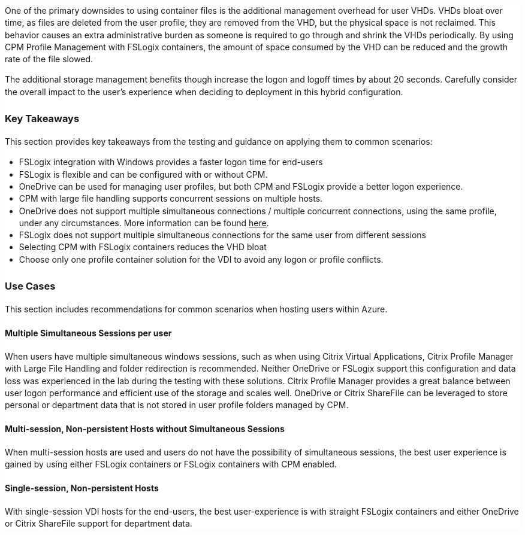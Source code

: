 One of the primary downsides to using container files is the additional management overhead for user VHDs. VHDs bloat over time, as files are deleted from the user profile, they are removed from the VHD, but the physical space is not reclaimed. This behavior causes an extra administrative burden as someone is required to go through and shrink the VHDs periodically. By using CPM Profile Management with FSLogix containers, the amount of space consumed by the VHD can be reduced and the growth rate of the file slowed.

The additional storage management benefits though increase the logon and logoff times by about 20 seconds. Carefully consider the overall impact to the user’s experience when deciding to deployment in this hybrid configuration.

### Key Takeaways

This section provides key takeaways from the testing and guidance on applying them to common scenarios:

-  FSLogix integration with Windows provides a faster logon time for end-users
-  FSLogix is flexible and can be configured with or without CPM.
-  OneDrive can be used for managing user profiles, but both CPM and FSLogix provide a better logon experience.
-  CPM with large file handling supports concurrent sessions on multiple hosts.
-  OneDrive does not support multiple simultaneous connections / multiple concurrent connections, using the same profile, under any circumstances. More information can be found [here](https://docs.microsoft.com/en-us/fslogix/configure-concurrent-multiple-connections-ht).
-  FSLogix does not support multiple simultaneous connections for the same user from different sessions
-  Selecting CPM with FSLogix containers reduces the VHD bloat
-  Choose only one profile container solution for the VDI to avoid any logon or profile conflicts.

### Use Cases

This section includes recommendations for common scenarios when hosting users within Azure.

#### Multiple Simultaneous Sessions per user

When users have multiple simultaneous windows sessions, such as when using Citrix Virtual Applications, Citrix Profile Manager with Large File Handling and folder redirection is recommended. Neither OneDrive or FSLogix support this configuration and data loss was experienced in the lab during the testing with these solutions. Citrix Profile Manager provides a great balance between user logon performance and efficient use of the storage and scales well. OneDrive or Citrix ShareFile can be leveraged to store personal or department data that is not stored in user profile folders managed by CPM.

#### Multi-session, Non-persistent Hosts without Simultaneous Sessions

When multi-session hosts are used and users do not have the possibility of simultaneous sessions, the best user experience is gained by using either FSLogix containers or FSLogix containers with CPM enabled.

#### Single-session, Non-persistent Hosts

With single-session VDI hosts for the end-users, the best user-experience is with straight FSLogix containers and either OneDrive or Citrix ShareFile support for department data.
